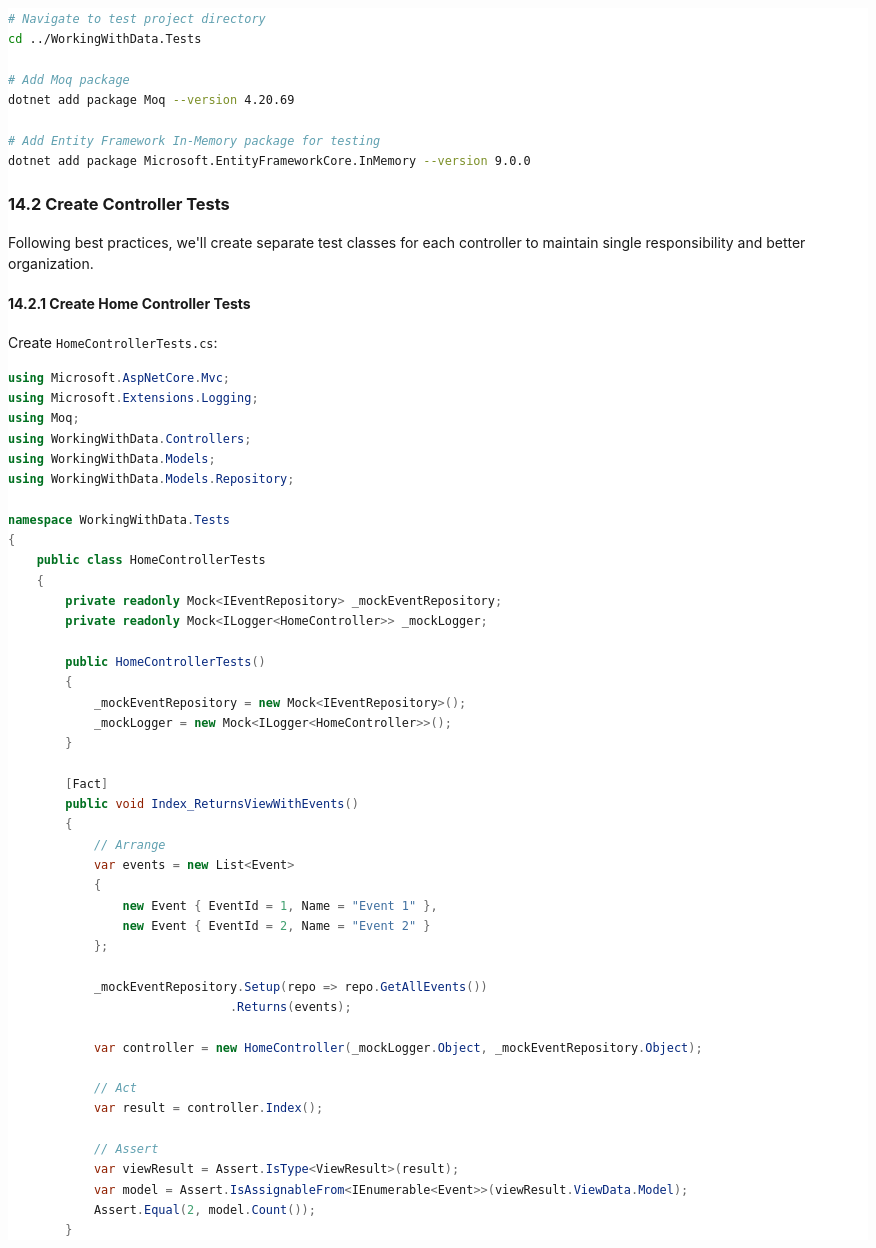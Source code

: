 ```bash
# Navigate to test project directory
cd ../WorkingWithData.Tests

# Add Moq package
dotnet add package Moq --version 4.20.69

# Add Entity Framework In-Memory package for testing
dotnet add package Microsoft.EntityFrameworkCore.InMemory --version 9.0.0
```

### 14.2 Create Controller Tests

Following best practices, we'll create separate test classes for each controller to maintain single responsibility and better organization.

#### 14.2.1 Create Home Controller Tests

Create `HomeControllerTests.cs`:

```csharp
using Microsoft.AspNetCore.Mvc;
using Microsoft.Extensions.Logging;
using Moq;
using WorkingWithData.Controllers;
using WorkingWithData.Models;
using WorkingWithData.Models.Repository;

namespace WorkingWithData.Tests
{
    public class HomeControllerTests
    {
        private readonly Mock<IEventRepository> _mockEventRepository;
        private readonly Mock<ILogger<HomeController>> _mockLogger;

        public HomeControllerTests()
        {
            _mockEventRepository = new Mock<IEventRepository>();
            _mockLogger = new Mock<ILogger<HomeController>>();
        }

        [Fact]
        public void Index_ReturnsViewWithEvents()
        {
            // Arrange
            var events = new List<Event>
            {
                new Event { EventId = 1, Name = "Event 1" },
                new Event { EventId = 2, Name = "Event 2" }
            };

            _mockEventRepository.Setup(repo => repo.GetAllEvents())
                               .Returns(events);

            var controller = new HomeController(_mockLogger.Object, _mockEventRepository.Object);

            // Act
            var result = controller.Index();

            // Assert
            var viewResult = Assert.IsType<ViewResult>(result);
            var model = Assert.IsAssignableFrom<IEnumerable<Event>>(viewResult.ViewData.Model);
            Assert.Equal(2, model.Count());
        }

```
